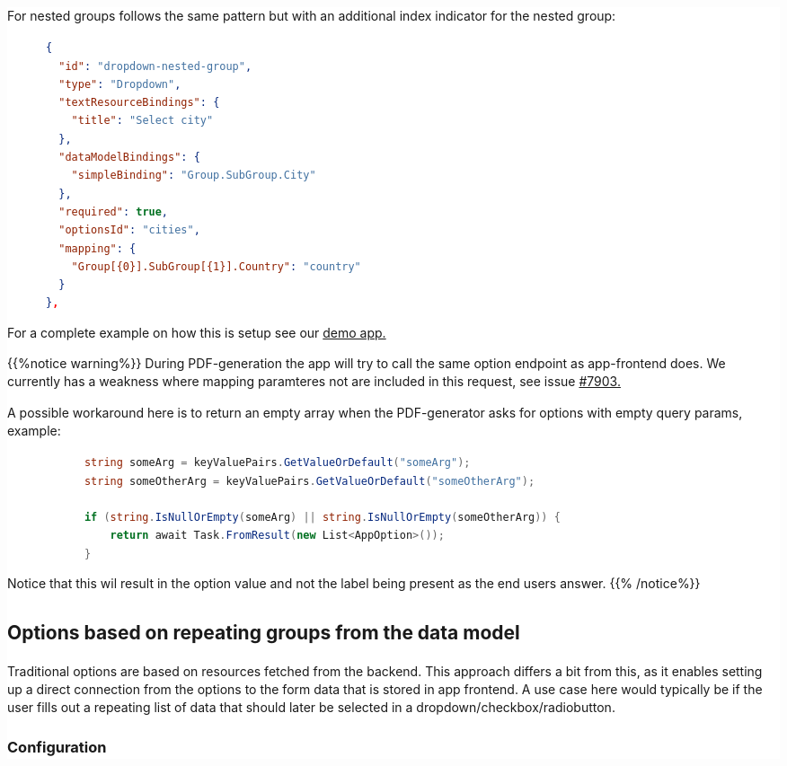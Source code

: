 For nested groups follows the same pattern but with an additional index indicator for the nested group:

```json
      {
        "id": "dropdown-nested-group",
        "type": "Dropdown",
        "textResourceBindings": {
          "title": "Select city"
        },
        "dataModelBindings": {
          "simpleBinding": "Group.SubGroup.City"
        },
        "required": true,
        "optionsId": "cities",
        "mapping": {
          "Group[{0}].SubGroup[{1}].Country": "country"
        }
      },
```

For a complete example on how this is setup see our [demo app.](https://altinn.studio/repos/ttd/dynamic-options-rep)

{{%notice warning%}}
During PDF-generation the app will try to call the same option endpoint as app-frontend does.
We currently has a weakness where mapping paramteres not are included in this request, see issue [#7903.](https://github.com/Altinn/altinn-studio/issues/7903)

A possible workaround here is to return an empty array when the PDF-generator asks for options with empty query params, example:

```c#
            string someArg = keyValuePairs.GetValueOrDefault("someArg");
            string someOtherArg = keyValuePairs.GetValueOrDefault("someOtherArg");

            if (string.IsNullOrEmpty(someArg) || string.IsNullOrEmpty(someOtherArg)) {
                return await Task.FromResult(new List<AppOption>());
            }
```

Notice that this wil result in the option value and not the label being present as the end users answer.
{{% /notice%}}

## Options based on repeating groups from the data model

Traditional options are based on resources fetched from the backend.
This approach differs a bit from this, as it enables setting up a direct connection from the options to the form data that is stored in app frontend.
A use case here would typically be if the user fills out a repeating list of data that should later be selected in a dropdown/checkbox/radiobutton.

### Configuration

